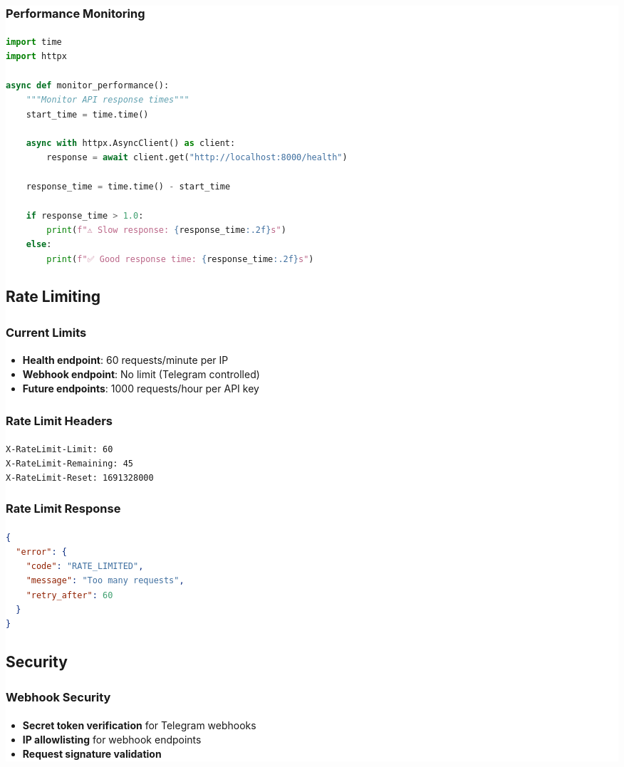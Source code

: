 ### Performance Monitoring

```python
import time
import httpx

async def monitor_performance():
    """Monitor API response times"""
    start_time = time.time()
    
    async with httpx.AsyncClient() as client:
        response = await client.get("http://localhost:8000/health")
    
    response_time = time.time() - start_time
    
    if response_time > 1.0:
        print(f"⚠️ Slow response: {response_time:.2f}s")
    else:
        print(f"✅ Good response time: {response_time:.2f}s")
```

## Rate Limiting

### Current Limits
- **Health endpoint**: 60 requests/minute per IP
- **Webhook endpoint**: No limit (Telegram controlled)
- **Future endpoints**: 1000 requests/hour per API key

### Rate Limit Headers
```http
X-RateLimit-Limit: 60
X-RateLimit-Remaining: 45
X-RateLimit-Reset: 1691328000
```

### Rate Limit Response
```json
{
  "error": {
    "code": "RATE_LIMITED",
    "message": "Too many requests",
    "retry_after": 60
  }
}
```

## Security

### Webhook Security
- **Secret token verification** for Telegram webhooks
- **IP allowlisting** for webhook endpoints
- **Request signature validation**
